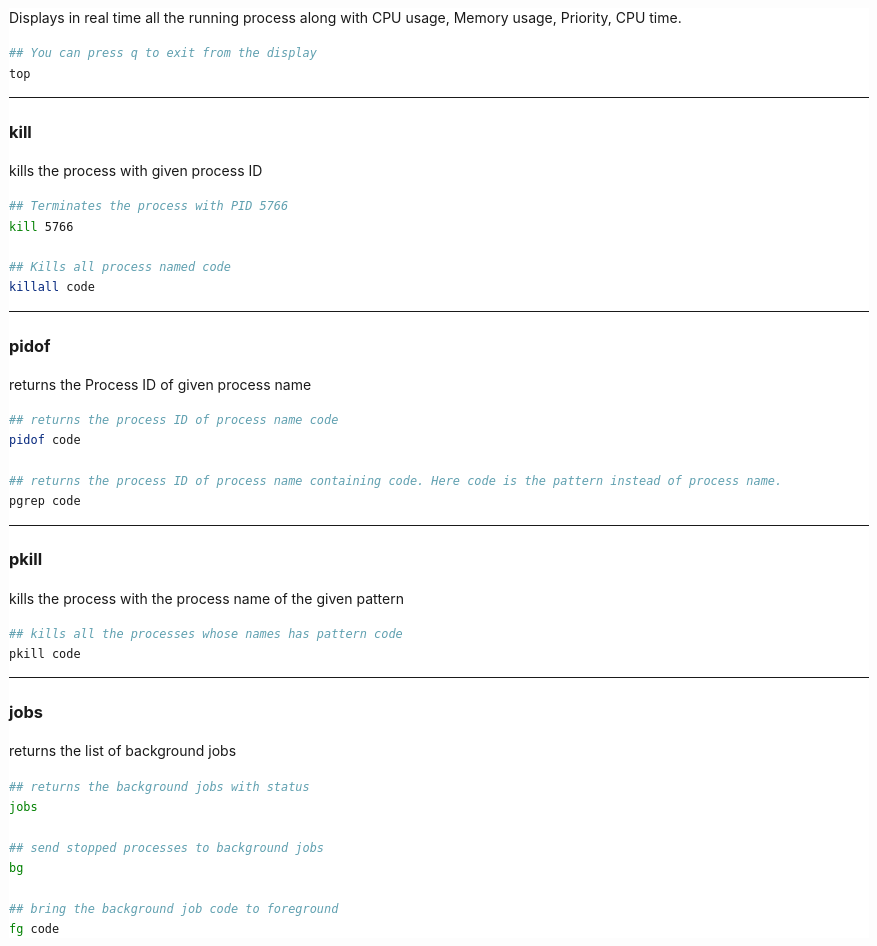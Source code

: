 Displays in real time all the running process along with CPU usage, Memory usage, Priority, CPU time.

```bash
## You can press q to exit from the display
top
```

<hr/>

### kill

kills the process with given process ID

```bash
## Terminates the process with PID 5766
kill 5766

## Kills all process named code
killall code
```

<hr/>

### pidof

returns the Process ID of given process name

```bash
## returns the process ID of process name code
pidof code

## returns the process ID of process name containing code. Here code is the pattern instead of process name.
pgrep code
```

<hr/>

### pkill

kills the process with the process name of the given pattern

```bash
## kills all the processes whose names has pattern code
pkill code
```

<hr/>

### jobs

returns the list of background jobs

```bash
## returns the background jobs with status
jobs

## send stopped processes to background jobs
bg

## bring the background job code to foreground
fg code
```
